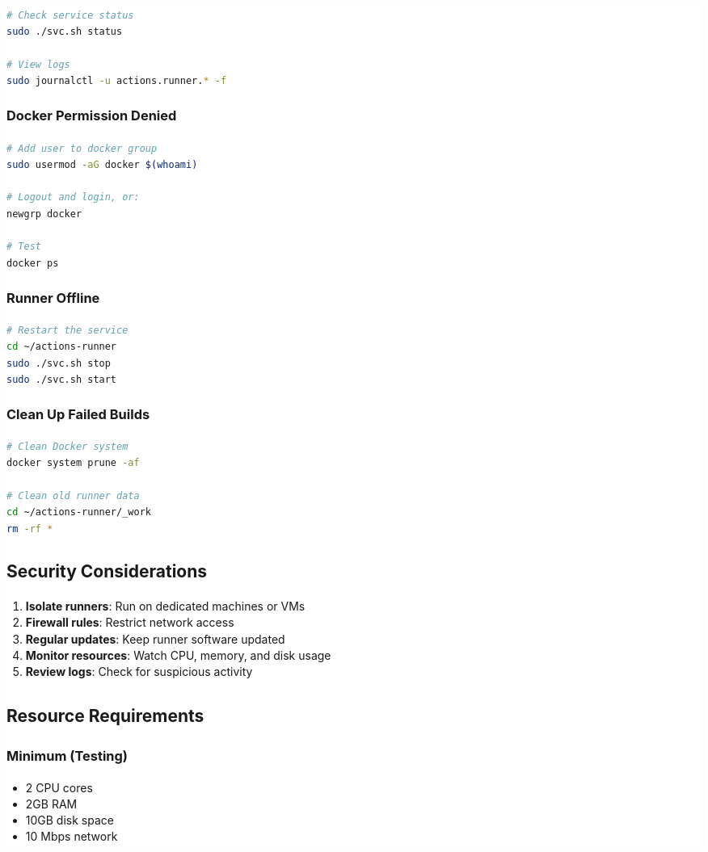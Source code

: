 ```bash
# Check service status
sudo ./svc.sh status

# View logs
sudo journalctl -u actions.runner.* -f
```

### Docker Permission Denied

```bash
# Add user to docker group
sudo usermod -aG docker $(whoami)

# Logout and login, or:
newgrp docker

# Test
docker ps
```

### Runner Offline

```bash
# Restart the service
cd ~/actions-runner
sudo ./svc.sh stop
sudo ./svc.sh start
```

### Clean Up Failed Builds

```bash
# Clean Docker system
docker system prune -af

# Clean old runner data
cd ~/actions-runner/_work
rm -rf *
```

## Security Considerations

1. **Isolate runners**: Run on dedicated machines or VMs
2. **Firewall rules**: Restrict network access
3. **Regular updates**: Keep runner software updated
4. **Monitor resources**: Watch CPU, memory, and disk usage
5. **Review logs**: Check for suspicious activity

## Resource Requirements

### Minimum (Testing)
- 2 CPU cores
- 2GB RAM
- 10GB disk space
- 10 Mbps network
